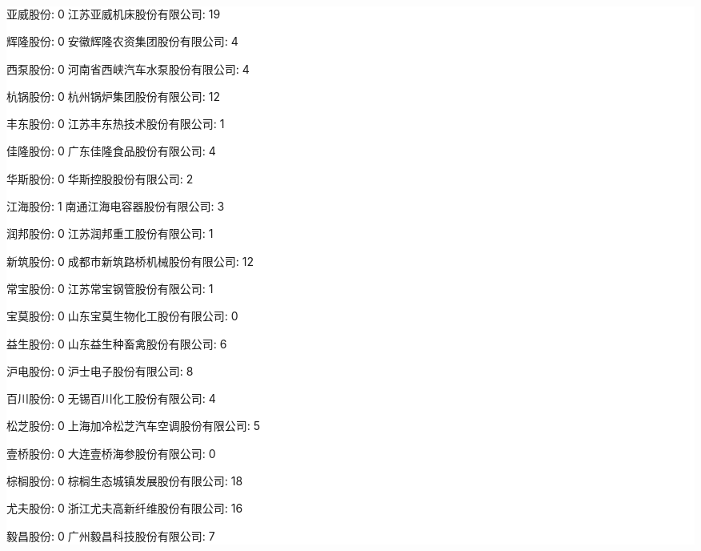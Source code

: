 亚威股份: 0
江苏亚威机床股份有限公司: 19

辉隆股份: 0
安徽辉隆农资集团股份有限公司: 4

西泵股份: 0
河南省西峡汽车水泵股份有限公司: 4

杭锅股份: 0
杭州锅炉集团股份有限公司: 12

丰东股份: 0
江苏丰东热技术股份有限公司: 1

佳隆股份: 0
广东佳隆食品股份有限公司: 4

华斯股份: 0
华斯控股股份有限公司: 2

江海股份: 1
南通江海电容器股份有限公司: 3

润邦股份: 0
江苏润邦重工股份有限公司: 1

新筑股份: 0
成都市新筑路桥机械股份有限公司: 12

常宝股份: 0
江苏常宝钢管股份有限公司: 1

宝莫股份: 0
山东宝莫生物化工股份有限公司: 0

益生股份: 0
山东益生种畜禽股份有限公司: 6

沪电股份: 0
沪士电子股份有限公司: 8

百川股份: 0
无锡百川化工股份有限公司: 4

松芝股份: 0
上海加冷松芝汽车空调股份有限公司: 5

壹桥股份: 0
大连壹桥海参股份有限公司: 0

棕榈股份: 0
棕榈生态城镇发展股份有限公司: 18

尤夫股份: 0
浙江尤夫高新纤维股份有限公司: 16

毅昌股份: 0
广州毅昌科技股份有限公司: 7
